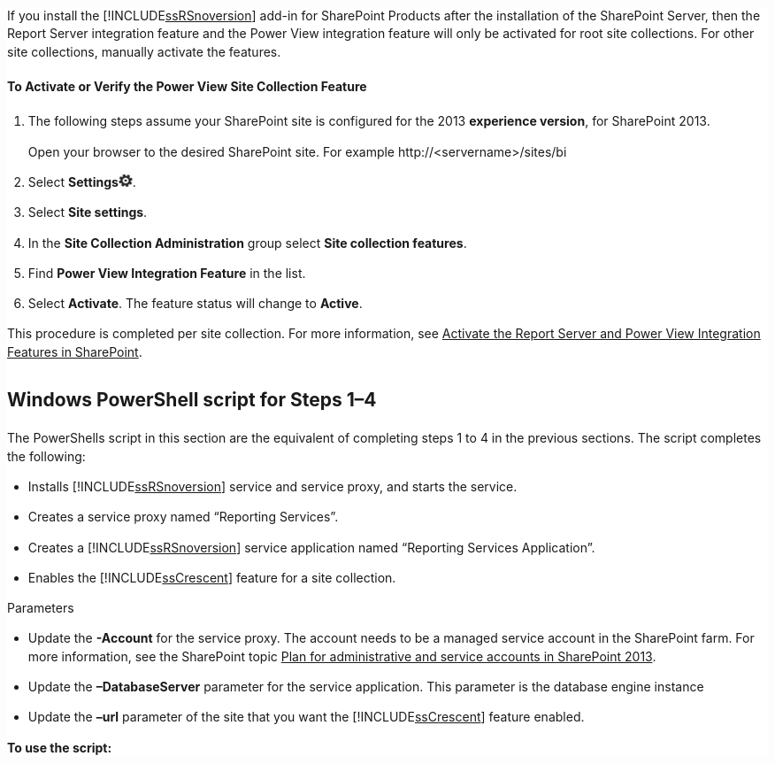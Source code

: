  If you install the [!INCLUDE[ssRSnoversion](../../Topics/TopicNameContainA/includes/ssRSnoversion_md.md)] add-in for SharePoint Products after the installation of the SharePoint Server, then the Report Server integration feature and the Power View integration feature will only be activated for root site collections. For other site collections, manually activate the features.  
  
#### To Activate or Verify the Power View Site Collection Feature  
  
1.  The following steps assume your SharePoint site is configured for the 2013 **experience version**, for SharePoint 2013.  
  
     Open your browser to the desired SharePoint site. For example http://<servername\>/sites/bi  
  
2.  Select **Settings**![SharePoint Settings](../../Topics/TopicNameContainA/media/AS_SharePoint2013_settings_gear.gif "AS_SharePoint2013_settings_gear").  
  
3.  Select **Site settings**.  
  
4.  In the **Site Collection Administration** group select **Site collection features**.  
  
5.  Find **Power View Integration Feature** in the list.  
  
6.  Select **Activate**. The feature status will change to **Active**.  
  
 This procedure is completed per site collection. For more information, see [Activate the Report Server and Power View Integration Features in SharePoint](../../Topics/TopicNameNotContainA/Activate-the-Report-Server-and-Power-View-Integration-Features-in-SharePoint.md).  
  
##  <a name="bkmk_full_script"></a> Windows PowerShell script for Steps 1–4  
 The PowerShells script in this section are the equivalent of completing steps 1 to 4 in the previous sections. The script completes the following:  
  
-   Installs [!INCLUDE[ssRSnoversion](../../Topics/TopicNameContainA/includes/ssRSnoversion_md.md)] service and service proxy, and starts the service.  
  
-   Creates a service proxy named “Reporting Services”.  
  
-   Creates a [!INCLUDE[ssRSnoversion](../../Topics/TopicNameContainA/includes/ssRSnoversion_md.md)] service application named “Reporting Services Application”.  
  
-   Enables the [!INCLUDE[ssCrescent](../../Topics/TopicNameContainA/includes/ssCrescent_md.md)] feature for a site collection.  
  
 Parameters  
  
-   Update the **-Account** for the service proxy. The account needs to be a managed service account in the SharePoint farm. For more information, see the SharePoint topic [Plan for administrative and service accounts in SharePoint 2013](http://technet.microsoft.com/library/cc263445.aspx).  
  
-   Update the **–DatabaseServer** parameter for the service application. This parameter is the database engine instance  
  
-   Update the **–url** parameter of the site that you want the [!INCLUDE[ssCrescent](../../Topics/TopicNameContainA/includes/ssCrescent_md.md)] feature enabled.  
  
 **To use the script:**  
  